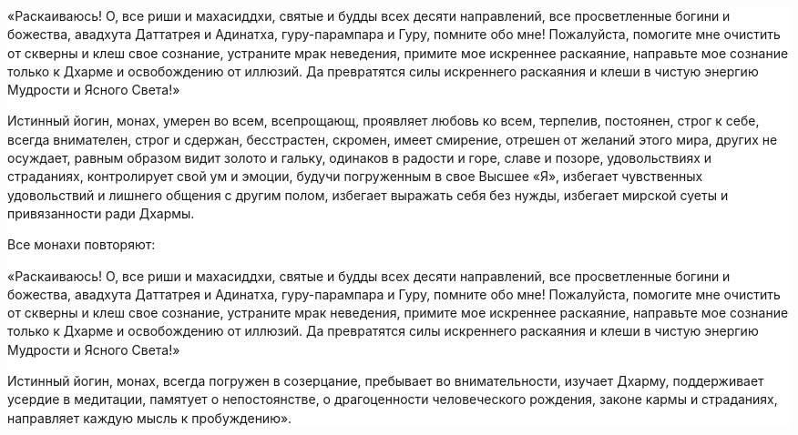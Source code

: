  «Раскаиваюсь! О, все риши и махасиддхи, святые и будды всех десяти направлений, все просветленные богини и божества, авадхута Даттатрея и Адинатха, гуру-парампара и Гуру, помните обо мне! Пожалуйста, помогите мне очистить от скверны и клеш свое сознание, устраните мрак неведения, примите мое искреннее раскаяние, направьте мое сознание только к Дхарме и освобождению от иллюзий. Да превратятся силы искреннего раскаяния и клеши в чистую энергию Мудрости и Ясного Света!»

  
 Истинный йогин, монах, умерен во всем, всепрощающ, проявляет любовь ко всем, терпелив, постоянен, строг к себе, всегда внимателен, строг и сдержан, бесстрастен, скромен, имеет смирение, отрешен от желаний этого мира, других не осуждает, равным образом видит золото и гальку, одинаков в радости и горе, славе и позоре, удовольствиях и страданиях, контролирует свой ум и эмоции, будучи погруженным в свое Высшее «Я», избегает чувственных удовольствий и лишнего общения с другим полом, избегает выражать себя без нужды, избегает мирской суеты и привязанности ради Дхармы.

  
 Все монахи повторяют:

 «Раскаиваюсь! О, все риши и махасиддхи, святые и будды всех десяти направлений, все просветленные богини и божества, авадхута Даттатрея и Адинатха, гуру-парампара и Гуру, помните обо мне! Пожалуйста, помогите мне очистить от скверны и клеш свое сознание, устраните мрак неведения, примите мое искреннее раскаяние, направьте мое сознание только к Дхарме и освобождению от иллюзий. Да превратятся силы искреннего раскаяния и клеши в чистую энергию Мудрости и Ясного Света!»

  
 Истинный йогин, монах, всегда погружен в созерцание, пребывает во внимательности, изучает Дхарму, поддерживает усердие в медитации, памятует о непостоянстве, о драгоценности человеческого рождения, законе кармы и страданиях, направляет каждую мысль к пробуждению».

  
